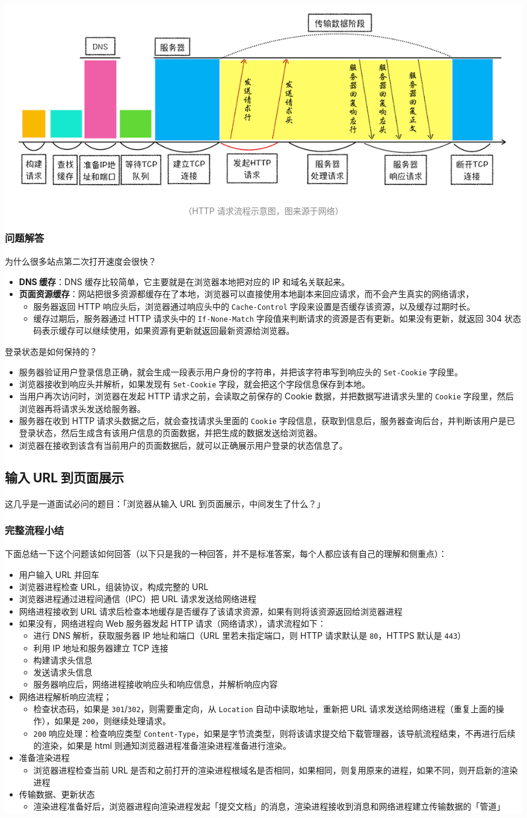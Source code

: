   <img src="./assets/http-request-flow.png" alt="HTTP 请求流程示意图">
  <p style="text-align: center; color: #888;">（HTTP 请求流程示意图，图来源于网络）</p>
</div>

### 问题解答

为什么很多站点第二次打开速度会很快？
  
* **DNS 缓存**：DNS 缓存比较简单，它主要就是在浏览器本地把对应的 IP 和域名关联起来。
* **页面资源缓存**：网站把很多资源都缓存在了本地，浏览器可以直接使用本地副本来回应请求，而不会产生真实的网络请求，
  * 服务器返回 HTTP 响应头后，浏览器通过响应头中的 `Cache-Control` 字段来设置是否缓存该资源，以及缓存过期时长。
  * 缓存过期后，服务器通过 HTTP 请求头中的 `If-None-Match` 字段值来判断请求的资源是否有更新。如果没有更新，就返回 304 状态码表示缓存可以继续使用，如果资源有更新就返回最新资源给浏览器。

登录状态是如何保持的？

* 服务器验证用户登录信息正确，就会生成一段表示用户身份的字符串，并把该字符串写到响应头的 `Set-Cookie` 字段里。
* 浏览器接收到响应头并解析，如果发现有 `Set-Cookie` 字段，就会把这个字段信息保存到本地。
* 当用户再次访问时，浏览器在发起 HTTP 请求之前，会读取之前保存的 Cookie 数据，并把数据写进请求头里的 `Cookie` 字段里，然后浏览器再将请求头发送给服务器。
* 服务器在收到 HTTP 请求头数据之后，就会查找请求头里面的 `Cookie` 字段信息，获取到信息后，服务器查询后台，并判断该用户是已登录状态，然后生成含有该用户信息的页面数据，并把生成的数据发送给浏览器。
* 浏览器在接收到该含有当前用户的页面数据后，就可以正确展示用户登录的状态信息了。

## 输入 URL 到页面展示

这几乎是一道面试必问的题目：「浏览器从输入 URL 到页面展示，中间发生了什么？」

### 完整流程小结

下面总结一下这个问题该如何回答（以下只是我的一种回答，并不是标准答案，每个人都应该有自己的理解和侧重点）：

* 用户输入 URL 并回车
* 浏览器进程检查 URL，组装协议，构成完整的 URL
* 浏览器进程通过进程间通信（IPC）把 URL 请求发送给网络进程
* 网络进程接收到 URL 请求后检查本地缓存是否缓存了该请求资源，如果有则将该资源返回给浏览器进程
* 如果没有，网络进程向 Web 服务器发起 HTTP 请求（网络请求），请求流程如下：
  * 进行 DNS 解析，获取服务器 IP 地址和端口（URL 里若未指定端口，则 HTTP 请求默认是 `80`，HTTPS 默认是 `443`）
  * 利用 IP 地址和服务器建立 TCP 连接
  * 构建请求头信息
  * 发送请求头信息
  * 服务器响应后，网络进程接收响应头和响应信息，并解析响应内容
* 网络进程解析响应流程；
  * 检查状态码，如果是 `301`/`302`，则需要重定向，从 `Location` 自动中读取地址，重新把 URL 请求发送给网络进程（重复上面的操作），如果是 `200`，则继续处理请求。
  * `200` 响应处理：检查响应类型 `Content-Type`，如果是字节流类型，则将该请求提交给下载管理器，该导航流程结束，不再进行后续的渲染，如果是 html 则通知浏览器进程准备渲染进程准备进行渲染。
* 准备渲染进程
  * 浏览器进程检查当前 URL 是否和之前打开的渲染进程根域名是否相同，如果相同，则复用原来的进程，如果不同，则开启新的渲染进程
* 传输数据、更新状态
  * 渲染进程准备好后，浏览器进程向渲染进程发起「提交文档」的消息，渲染进程接收到消息和网络进程建立传输数据的「管道」